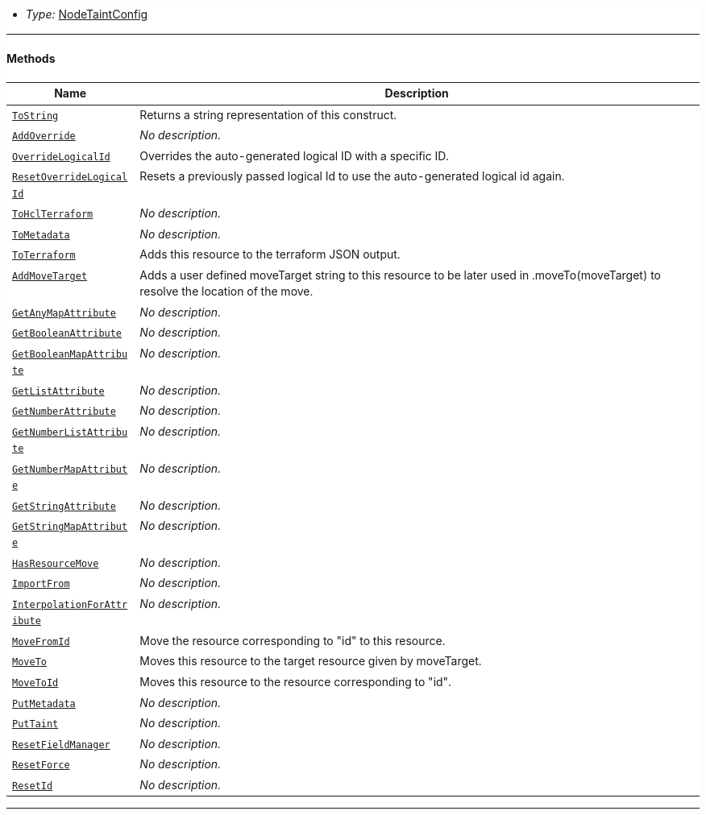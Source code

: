 - *Type:* <a href="#@cdktf/provider-kubernetes.nodeTaint.NodeTaintConfig">NodeTaintConfig</a>

---

#### Methods <a name="Methods" id="Methods"></a>

| **Name** | **Description** |
| --- | --- |
| <code><a href="#@cdktf/provider-kubernetes.nodeTaint.NodeTaint.toString">ToString</a></code> | Returns a string representation of this construct. |
| <code><a href="#@cdktf/provider-kubernetes.nodeTaint.NodeTaint.addOverride">AddOverride</a></code> | *No description.* |
| <code><a href="#@cdktf/provider-kubernetes.nodeTaint.NodeTaint.overrideLogicalId">OverrideLogicalId</a></code> | Overrides the auto-generated logical ID with a specific ID. |
| <code><a href="#@cdktf/provider-kubernetes.nodeTaint.NodeTaint.resetOverrideLogicalId">ResetOverrideLogicalId</a></code> | Resets a previously passed logical Id to use the auto-generated logical id again. |
| <code><a href="#@cdktf/provider-kubernetes.nodeTaint.NodeTaint.toHclTerraform">ToHclTerraform</a></code> | *No description.* |
| <code><a href="#@cdktf/provider-kubernetes.nodeTaint.NodeTaint.toMetadata">ToMetadata</a></code> | *No description.* |
| <code><a href="#@cdktf/provider-kubernetes.nodeTaint.NodeTaint.toTerraform">ToTerraform</a></code> | Adds this resource to the terraform JSON output. |
| <code><a href="#@cdktf/provider-kubernetes.nodeTaint.NodeTaint.addMoveTarget">AddMoveTarget</a></code> | Adds a user defined moveTarget string to this resource to be later used in .moveTo(moveTarget) to resolve the location of the move. |
| <code><a href="#@cdktf/provider-kubernetes.nodeTaint.NodeTaint.getAnyMapAttribute">GetAnyMapAttribute</a></code> | *No description.* |
| <code><a href="#@cdktf/provider-kubernetes.nodeTaint.NodeTaint.getBooleanAttribute">GetBooleanAttribute</a></code> | *No description.* |
| <code><a href="#@cdktf/provider-kubernetes.nodeTaint.NodeTaint.getBooleanMapAttribute">GetBooleanMapAttribute</a></code> | *No description.* |
| <code><a href="#@cdktf/provider-kubernetes.nodeTaint.NodeTaint.getListAttribute">GetListAttribute</a></code> | *No description.* |
| <code><a href="#@cdktf/provider-kubernetes.nodeTaint.NodeTaint.getNumberAttribute">GetNumberAttribute</a></code> | *No description.* |
| <code><a href="#@cdktf/provider-kubernetes.nodeTaint.NodeTaint.getNumberListAttribute">GetNumberListAttribute</a></code> | *No description.* |
| <code><a href="#@cdktf/provider-kubernetes.nodeTaint.NodeTaint.getNumberMapAttribute">GetNumberMapAttribute</a></code> | *No description.* |
| <code><a href="#@cdktf/provider-kubernetes.nodeTaint.NodeTaint.getStringAttribute">GetStringAttribute</a></code> | *No description.* |
| <code><a href="#@cdktf/provider-kubernetes.nodeTaint.NodeTaint.getStringMapAttribute">GetStringMapAttribute</a></code> | *No description.* |
| <code><a href="#@cdktf/provider-kubernetes.nodeTaint.NodeTaint.hasResourceMove">HasResourceMove</a></code> | *No description.* |
| <code><a href="#@cdktf/provider-kubernetes.nodeTaint.NodeTaint.importFrom">ImportFrom</a></code> | *No description.* |
| <code><a href="#@cdktf/provider-kubernetes.nodeTaint.NodeTaint.interpolationForAttribute">InterpolationForAttribute</a></code> | *No description.* |
| <code><a href="#@cdktf/provider-kubernetes.nodeTaint.NodeTaint.moveFromId">MoveFromId</a></code> | Move the resource corresponding to "id" to this resource. |
| <code><a href="#@cdktf/provider-kubernetes.nodeTaint.NodeTaint.moveTo">MoveTo</a></code> | Moves this resource to the target resource given by moveTarget. |
| <code><a href="#@cdktf/provider-kubernetes.nodeTaint.NodeTaint.moveToId">MoveToId</a></code> | Moves this resource to the resource corresponding to "id". |
| <code><a href="#@cdktf/provider-kubernetes.nodeTaint.NodeTaint.putMetadata">PutMetadata</a></code> | *No description.* |
| <code><a href="#@cdktf/provider-kubernetes.nodeTaint.NodeTaint.putTaint">PutTaint</a></code> | *No description.* |
| <code><a href="#@cdktf/provider-kubernetes.nodeTaint.NodeTaint.resetFieldManager">ResetFieldManager</a></code> | *No description.* |
| <code><a href="#@cdktf/provider-kubernetes.nodeTaint.NodeTaint.resetForce">ResetForce</a></code> | *No description.* |
| <code><a href="#@cdktf/provider-kubernetes.nodeTaint.NodeTaint.resetId">ResetId</a></code> | *No description.* |

---
